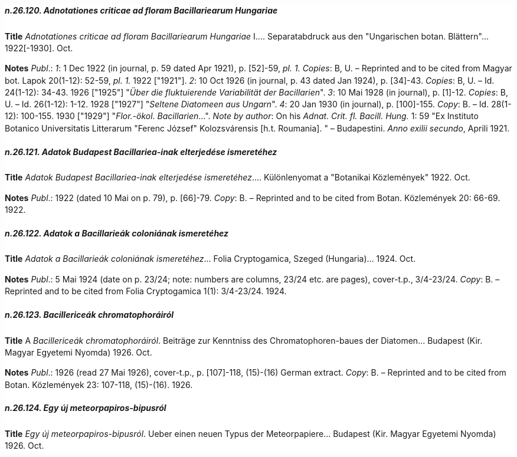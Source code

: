 ##### n.26.120. Adnotationes criticae ad floram Bacillariearum Hungariae

**Title**
*Adnotationes criticae ad floram Bacillariearum Hungariae* I.... Separatabdruck aus den "Ungarischen botan. Blättern"... 1922\[-1930\]. Oct.

**Notes**
*Publ*.: *1*: 1 Dec 1922 (in journal, p. 59 dated Apr 1921), p. \[52\]-59, *pl. 1.* *Copies*: B, U. – Reprinted and to be cited from Magyar bot. Lapok 20(1-12): 52-59, *pl. 1.* 1922 \["1921"\].
*2*: 10 Oct 1926 (in journal, p. 43 dated Jan 1924), p. \[34\]-43. *Copies*: B, U. – Id. 24(1-12): 34-43. 1926 \["1925"\] "*Über die fluktuierende Variabilität der Bacillarien*".
*3*: 10 Mai 1928 (in journal), p. \[1\]-12. *Copies*: B, U. – Id. 26(1-12): 1-12. 1928 \["1927"\] "*Seltene Diatomeen aus Ungarn*".
*4*: 20 Jan 1930 (in journal), p. \[100\]-155. *Copy*: B. – Id. 28(1-12): 100-155. 1930 \["1929"\] "*Flor.-ökol. Bacillarien*...".
*Note by author*: On his *Adnat. Crit. fl. Bacill. Hung.* 1: 59 "Ex Instituto Botanico Universitatis Litterarum "Ferenc József" Kolozsvárensis \[h.t. Roumania\]. " – Budapestini. *Anno exilii secundo*, Aprili 1921.

##### n.26.121. Adatok Budapest Bacillariea-inak elterjedése ismeretéhez

**Title**
*Adatok Budapest Bacillariea-inak elterjedése ismeretéhez*.... Különlenyomat a "Botanikai Közlemények" 1922. Oct.

**Notes**
*Publ*.: 1922 (dated 10 Mai on p. 79), p. \[66\]-79. *Copy*: B. – Reprinted and to be cited from Botan. Közlemények 20: 66-69. 1922.

##### n.26.122. Adatok a Bacillarieák coloniának ismeretéhez

**Title**
*Adatok a Bacillarieák coloniának ismeretéhez*... Folia Cryptogamica, Szeged (Hungaria)... 1924. Oct.

**Notes**
*Publ*.: 5 Mai 1924 (date on p. 23/24; note: numbers are columns, 23/24 etc. are pages), cover-t.p., 3/4-23/24. *Copy*: B. – Reprinted and to be cited from Folia Cryptogamica 1(1): 3/4-23/24. 1924.

##### n.26.123. Bacillericeák chromatophoráiról

**Title**
A *Bacillericeák chromatophoráiról*. Beiträge zur Kenntniss des Chromatophoren-baues der Diatomen... Budapest (Kir. Magyar Egyetemi Nyomda) 1926. Oct.

**Notes**
*Publ*.: 1926 (read 27 Mai 1926), cover-t.p., p. \[107\]-118, (15)-(16) German extract. *Copy*: B. – Reprinted and to be cited from Botan. Közlemények 23: 107-118, (15)-(16). 1926.

##### n.26.124. Egy új meteorpapiros-bipusról

**Title**
*Egy új meteorpapiros-bipusról*. Ueber einen neuen Typus der Meteorpapiere... Budapest (Kir. Magyar Egyetemi Nyomda) 1926. Oct.
